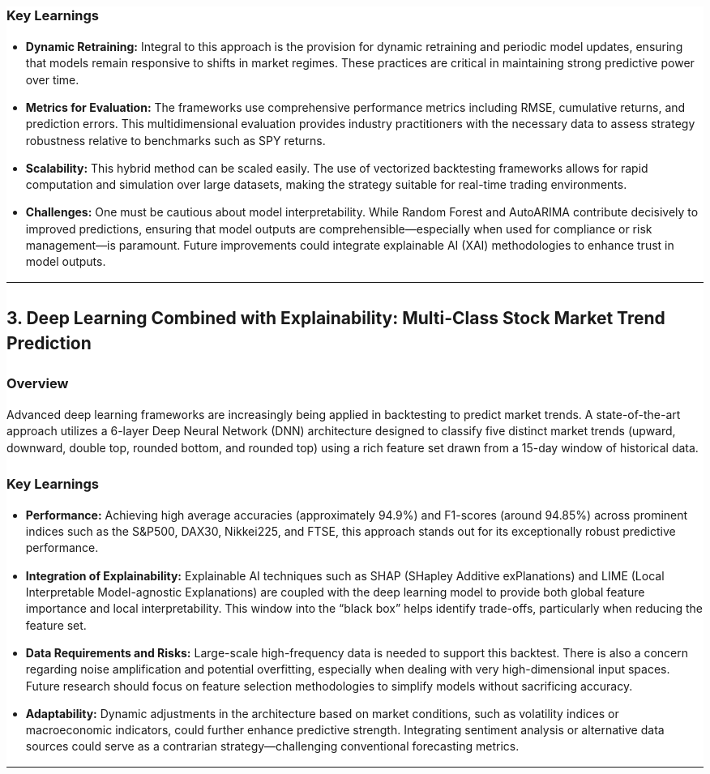 ### Key Learnings

- **Dynamic Retraining:** Integral to this approach is the provision for dynamic retraining and periodic model updates, ensuring that models remain responsive to shifts in market regimes. These practices are critical in maintaining strong predictive power over time.

- **Metrics for Evaluation:** The frameworks use comprehensive performance metrics including RMSE, cumulative returns, and prediction errors. This multidimensional evaluation provides industry practitioners with the necessary data to assess strategy robustness relative to benchmarks such as SPY returns.

- **Scalability:** This hybrid method can be scaled easily. The use of vectorized backtesting frameworks allows for rapid computation and simulation over large datasets, making the strategy suitable for real-time trading environments.

- **Challenges:** One must be cautious about model interpretability. While Random Forest and AutoARIMA contribute decisively to improved predictions, ensuring that model outputs are comprehensible—especially when used for compliance or risk management—is paramount. Future improvements could integrate explainable AI (XAI) methodologies to enhance trust in model outputs.

---

## 3. Deep Learning Combined with Explainability: Multi-Class Stock Market Trend Prediction

### Overview

Advanced deep learning frameworks are increasingly being applied in backtesting to predict market trends. A state-of-the-art approach utilizes a 6-layer Deep Neural Network (DNN) architecture designed to classify five distinct market trends (upward, downward, double top, rounded bottom, and rounded top) using a rich feature set drawn from a 15-day window of historical data.

### Key Learnings

- **Performance:** Achieving high average accuracies (approximately 94.9%) and F1-scores (around 94.85%) across prominent indices such as the S&P500, DAX30, Nikkei225, and FTSE, this approach stands out for its exceptionally robust predictive performance.

- **Integration of Explainability:** Explainable AI techniques such as SHAP (SHapley Additive exPlanations) and LIME (Local Interpretable Model-agnostic Explanations) are coupled with the deep learning model to provide both global feature importance and local interpretability. This window into the “black box” helps identify trade-offs, particularly when reducing the feature set.

- **Data Requirements and Risks:** Large-scale high-frequency data is needed to support this backtest. There is also a concern regarding noise amplification and potential overfitting, especially when dealing with very high-dimensional input spaces. Future research should focus on feature selection methodologies to simplify models without sacrificing accuracy.

- **Adaptability:** Dynamic adjustments in the architecture based on market conditions, such as volatility indices or macroeconomic indicators, could further enhance predictive strength. Integrating sentiment analysis or alternative data sources could serve as a contrarian strategy—challenging conventional forecasting metrics.

---
